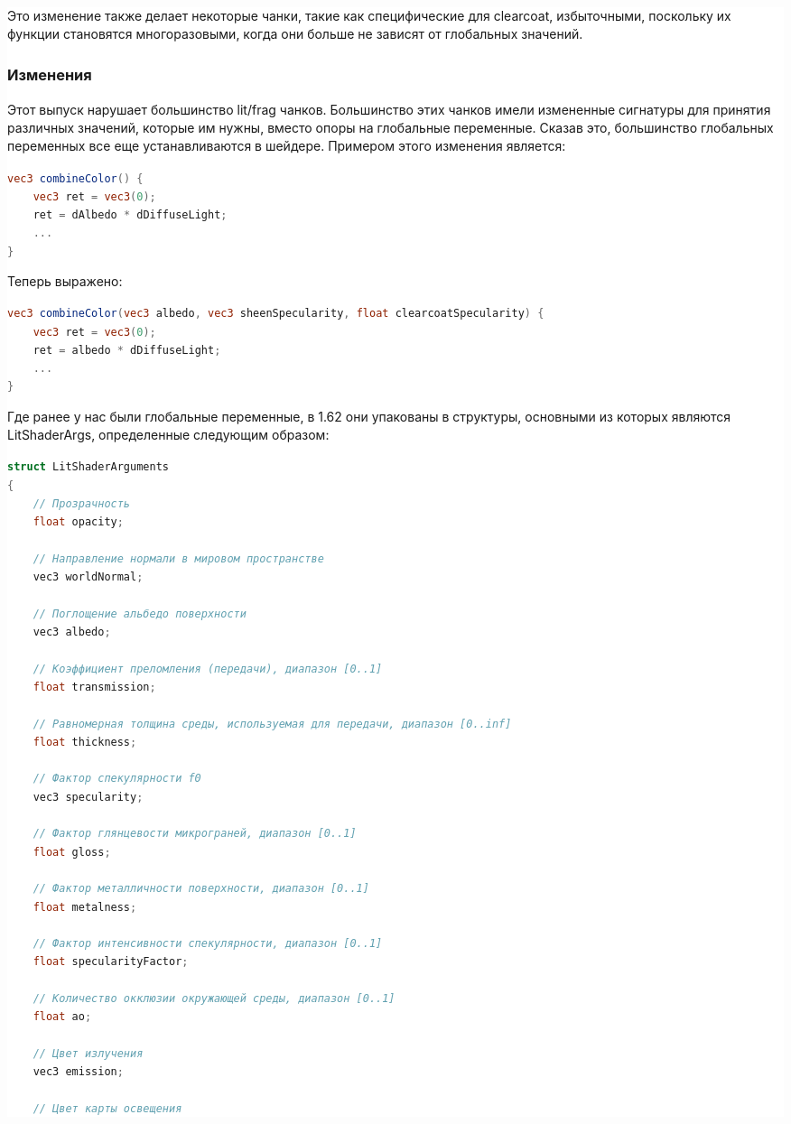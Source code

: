 Это изменение также делает некоторые чанки, такие как специфические для clearcoat, избыточными, поскольку их функции становятся многоразовыми, когда они больше не зависят от глобальных значений.

### Изменения
Этот выпуск нарушает большинство lit/frag чанков. Большинство этих чанков имели измененные сигнатуры для принятия различных значений, которые им нужны, вместо опоры на глобальные переменные. Сказав это, большинство глобальных переменных все еще устанавливаются в шейдере. Примером этого изменения является:

```glsl
vec3 combineColor() {
    vec3 ret = vec3(0);
    ret = dAlbedo * dDiffuseLight;
    ...
}
```

Теперь выражено:

```glsl
vec3 combineColor(vec3 albedo, vec3 sheenSpecularity, float clearcoatSpecularity) {
    vec3 ret = vec3(0);
    ret = albedo * dDiffuseLight;
    ...
}
```

Где ранее у нас были глобальные переменные, в 1.62 они упакованы в структуры, основными из которых являются LitShaderArgs, определенные следующим образом:

```c
struct LitShaderArguments
{
    // Прозрачность
    float opacity;

    // Направление нормали в мировом пространстве
    vec3 worldNormal;

    // Поглощение альбедо поверхности
    vec3 albedo;

    // Коэффициент преломления (передачи), диапазон [0..1]
    float transmission;

    // Равномерная толщина среды, используемая для передачи, диапазон [0..inf]
    float thickness;

    // Фактор спекулярности f0
    vec3 specularity;

    // Фактор глянцевости микрограней, диапазон [0..1]
    float gloss;

    // Фактор металличности поверхности, диапазон [0..1]
    float metalness;

    // Фактор интенсивности спекулярности, диапазон [0..1]
    float specularityFactor;

    // Количество окклюзии окружающей среды, диапазон [0..1]
    float ao;

    // Цвет излучения
    vec3 emission;

    // Цвет карты освещения
```

[1]: https://github.com/playcanvas/engine/issues/4250
[2]: /images/user-manual/graphics/shader-chunk-migrations/console-warning.png
